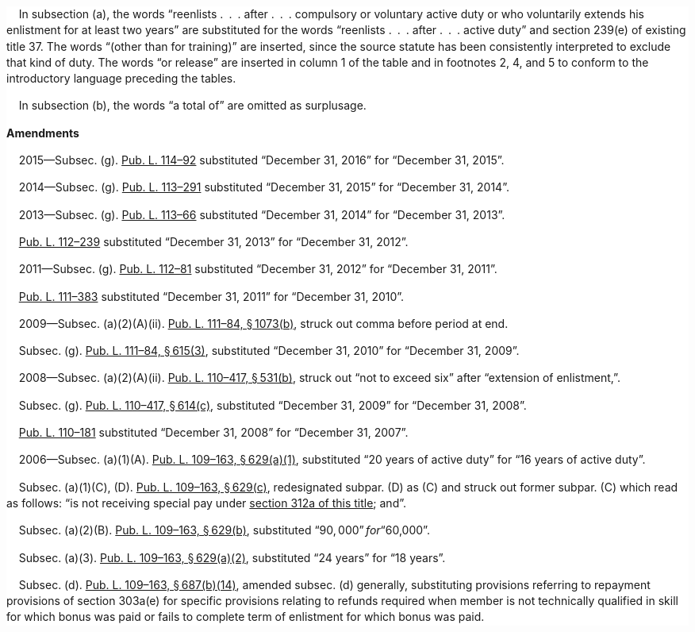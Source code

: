 </table>

    In subsection (a), the words “reenlists . . . after . . . compulsory or voluntary active duty or who voluntarily extends his enlistment for at least two years” are substituted for the words “reenlists . . . after . . . active duty” and section 239(e) of existing title 37. The words “(other than for training)” are inserted, since the source statute has been consistently interpreted to exclude that kind of duty. The words “or release” are inserted in column 1 of the table and in footnotes 2, 4, and 5 to conform to the introductory language preceding the tables.

    In subsection (b), the words “a total of” are omitted as surplusage.

 __Amendments__ 

    2015—Subsec. (g). [Pub. L. 114–92][/us/pl/114/92] substituted “December 31, 2016” for “December 31, 2015”.

    2014—Subsec. (g). [Pub. L. 113–291][/us/pl/113/291] substituted “December 31, 2015” for “December 31, 2014”.

    2013—Subsec. (g). [Pub. L. 113–66][/us/pl/113/66] substituted “December 31, 2014” for “December 31, 2013”.

    [Pub. L. 112–239][/us/pl/112/239] substituted “December 31, 2013” for “December 31, 2012”.

    2011—Subsec. (g). [Pub. L. 112–81][/us/pl/112/81] substituted “December 31, 2012” for “December 31, 2011”.

    [Pub. L. 111–383][/us/pl/111/383] substituted “December 31, 2011” for “December 31, 2010”.

    2009—Subsec. (a)(2)(A)(ii). [Pub. L. 111–84, § 1073(b)][/us/pl/111/84/s1073/b], struck out comma before period at end.

    Subsec. (g). [Pub. L. 111–84, § 615(3)][/us/pl/111/84/s615/3], substituted “December 31, 2010” for “December 31, 2009”.

    2008—Subsec. (a)(2)(A)(ii). [Pub. L. 110–417, § 531(b)][/us/pl/110/417/s531/b], struck out “not to exceed six” after “extension of enlistment,”.

    Subsec. (g). [Pub. L. 110–417, § 614(c)][/us/pl/110/417/s614/c], substituted “December 31, 2009” for “December 31, 2008”.

    [Pub. L. 110–181][/us/pl/110/181] substituted “December 31, 2008” for “December 31, 2007”.

    2006—Subsec. (a)(1)(A). [Pub. L. 109–163, § 629(a)(1)][/us/pl/109/163/s629/a/1], substituted “20 years of active duty” for “16 years of active duty”.

    Subsec. (a)(1)(C), (D). [Pub. L. 109–163, § 629(c)][/us/pl/109/163/s629/c], redesignated subpar. (D) as (C) and struck out former subpar. (C) which read as follows: “is not receiving special pay under [section 312a of this title][/us/usc/t37/s312a]; and”.

    Subsec. (a)(2)(B). [Pub. L. 109–163, § 629(b)][/us/pl/109/163/s629/b], substituted “$90,000” for “$60,000”.

    Subsec. (a)(3). [Pub. L. 109–163, § 629(a)(2)][/us/pl/109/163/s629/a/2], substituted “24 years” for “18 years”.

    Subsec. (d). [Pub. L. 109–163, § 687(b)(14)][/us/pl/109/163/s687/b/14], amended subsec. (d) generally, substituting provisions referring to repayment provisions of section 303a(e) for specific provisions relating to refunds required when member is not technically qualified in skill for which bonus was paid or fails to complete term of enlistment for which bonus was paid.


[/us/usc/t10/s101/d/6]: https://publicdocs.github.io/go/links?ns=uslm&ref=%2Fus%2Fusc%2Ft10%2Fs101%2Fd%2F6
[/us/usc/t37/s205]: https://publicdocs.github.io/go/links?ns=uslm&ref=%2Fus%2Fusc%2Ft37%2Fs205
[/us/usc/t37/s303a/e]: https://publicdocs.github.io/go/links?ns=uslm&ref=%2Fus%2Fusc%2Ft37%2Fs303a%2Fe
[/us/usc/t37/s301c]: https://publicdocs.github.io/go/links?ns=uslm&ref=%2Fus%2Fusc%2Ft37%2Fs301c
[/us/pl/87/649]: https://publicdocs.github.io/go/links?ns=uslm&ref=%2Fus%2Fpl%2F87%2F649
[/us/stat/76/467]: https://publicdocs.github.io/go/links?ns=uslm&ref=%2Fus%2Fstat%2F76%2F467
[/us/pl/89/132/s3]: https://publicdocs.github.io/go/links?ns=uslm&ref=%2Fus%2Fpl%2F89%2F132%2Fs3
[/us/stat/79/547]: https://publicdocs.github.io/go/links?ns=uslm&ref=%2Fus%2Fstat%2F79%2F547
[/us/pl/90/623/s3/1]: https://publicdocs.github.io/go/links?ns=uslm&ref=%2Fus%2Fpl%2F90%2F623%2Fs3%2F1
[/us/stat/82/1314]: https://publicdocs.github.io/go/links?ns=uslm&ref=%2Fus%2Fstat%2F82%2F1314
[/us/pl/93/277/s2/1]: https://publicdocs.github.io/go/links?ns=uslm&ref=%2Fus%2Fpl%2F93%2F277%2Fs2%2F1
[/us/stat/88/119]: https://publicdocs.github.io/go/links?ns=uslm&ref=%2Fus%2Fstat%2F88%2F119
[/us/pl/95/57/s1]: https://publicdocs.github.io/go/links?ns=uslm&ref=%2Fus%2Fpl%2F95%2F57%2Fs1
[/us/stat/91/253]: https://publicdocs.github.io/go/links?ns=uslm&ref=%2Fus%2Fstat%2F91%2F253
[/us/pl/95/485/s802/a/1]: https://publicdocs.github.io/go/links?ns=uslm&ref=%2Fus%2Fpl%2F95%2F485%2Fs802%2Fa%2F1
[/us/stat/92/1619]: https://publicdocs.github.io/go/links?ns=uslm&ref=%2Fus%2Fstat%2F92%2F1619
[/us/pl/96/342/s804/a]: https://publicdocs.github.io/go/links?ns=uslm&ref=%2Fus%2Fpl%2F96%2F342%2Fs804%2Fa
[/us/stat/94/1092]: https://publicdocs.github.io/go/links?ns=uslm&ref=%2Fus%2Fstat%2F94%2F1092
[/us/pl/96/579/s3/f]: https://publicdocs.github.io/go/links?ns=uslm&ref=%2Fus%2Fpl%2F96%2F579%2Fs3%2Ff
[/us/stat/94/3364]: https://publicdocs.github.io/go/links?ns=uslm&ref=%2Fus%2Fstat%2F94%2F3364
[/us/pl/97/60/s117/a]: https://publicdocs.github.io/go/links?ns=uslm&ref=%2Fus%2Fpl%2F97%2F60%2Fs117%2Fa
[/us/stat/95/996]: https://publicdocs.github.io/go/links?ns=uslm&ref=%2Fus%2Fstat%2F95%2F996
[/us/pl/97/276/s131]: https://publicdocs.github.io/go/links?ns=uslm&ref=%2Fus%2Fpl%2F97%2F276%2Fs131
[/us/stat/96/1197]: https://publicdocs.github.io/go/links?ns=uslm&ref=%2Fus%2Fstat%2F96%2F1197
[/us/pl/97/377/s101/c]: https://publicdocs.github.io/go/links?ns=uslm&ref=%2Fus%2Fpl%2F97%2F377%2Fs101%2Fc
[/us/stat/96/1833]: https://publicdocs.github.io/go/links?ns=uslm&ref=%2Fus%2Fstat%2F96%2F1833
[/us/pl/98/14/s1]: https://publicdocs.github.io/go/links?ns=uslm&ref=%2Fus%2Fpl%2F98%2F14%2Fs1
[/us/stat/97/55]: https://publicdocs.github.io/go/links?ns=uslm&ref=%2Fus%2Fstat%2F97%2F55
[/us/pl/98/525/s621]: https://publicdocs.github.io/go/links?ns=uslm&ref=%2Fus%2Fpl%2F98%2F525%2Fs621
[/us/stat/98/2540]: https://publicdocs.github.io/go/links?ns=uslm&ref=%2Fus%2Fstat%2F98%2F2540
[/us/pl/99/145/s631/a]: https://publicdocs.github.io/go/links?ns=uslm&ref=%2Fus%2Fpl%2F99%2F145%2Fs631%2Fa
[/us/stat/99/643]: https://publicdocs.github.io/go/links?ns=uslm&ref=%2Fus%2Fstat%2F99%2F643
[/us/pl/100/180]: https://publicdocs.github.io/go/links?ns=uslm&ref=%2Fus%2Fpl%2F100%2F180
[/us/stat/101/1104]: https://publicdocs.github.io/go/links?ns=uslm&ref=%2Fus%2Fstat%2F101%2F1104
[/us/pl/101/189/s611/a]: https://publicdocs.github.io/go/links?ns=uslm&ref=%2Fus%2Fpl%2F101%2F189%2Fs611%2Fa
[/us/stat/103/1445]: https://publicdocs.github.io/go/links?ns=uslm&ref=%2Fus%2Fstat%2F103%2F1445
[/us/pl/101/510/s615/a]: https://publicdocs.github.io/go/links?ns=uslm&ref=%2Fus%2Fpl%2F101%2F510%2Fs615%2Fa
[/us/stat/104/1578]: https://publicdocs.github.io/go/links?ns=uslm&ref=%2Fus%2Fstat%2F104%2F1578
[/us/pl/102/25/s702/b/1]: https://publicdocs.github.io/go/links?ns=uslm&ref=%2Fus%2Fpl%2F102%2F25%2Fs702%2Fb%2F1
[/us/stat/105/117]: https://publicdocs.github.io/go/links?ns=uslm&ref=%2Fus%2Fstat%2F105%2F117
[/us/pl/102/484/s612/a]: https://publicdocs.github.io/go/links?ns=uslm&ref=%2Fus%2Fpl%2F102%2F484%2Fs612%2Fa
[/us/stat/106/2421]: https://publicdocs.github.io/go/links?ns=uslm&ref=%2Fus%2Fstat%2F106%2F2421
[/us/pl/103/160/s613/b]: https://publicdocs.github.io/go/links?ns=uslm&ref=%2Fus%2Fpl%2F103%2F160%2Fs613%2Fb
[/us/stat/107/1681]: https://publicdocs.github.io/go/links?ns=uslm&ref=%2Fus%2Fstat%2F107%2F1681
[/us/pl/103/337/s613/b]: https://publicdocs.github.io/go/links?ns=uslm&ref=%2Fus%2Fpl%2F103%2F337%2Fs613%2Fb
[/us/stat/108/2783]: https://publicdocs.github.io/go/links?ns=uslm&ref=%2Fus%2Fstat%2F108%2F2783
[/us/pl/104/106/s613/b]: https://publicdocs.github.io/go/links?ns=uslm&ref=%2Fus%2Fpl%2F104%2F106%2Fs613%2Fb
[/us/stat/110/359]: https://publicdocs.github.io/go/links?ns=uslm&ref=%2Fus%2Fstat%2F110%2F359
[/us/pl/104/201/s613/b]: https://publicdocs.github.io/go/links?ns=uslm&ref=%2Fus%2Fpl%2F104%2F201%2Fs613%2Fb
[/us/stat/110/2544]: https://publicdocs.github.io/go/links?ns=uslm&ref=%2Fus%2Fstat%2F110%2F2544
[/us/pl/105/85/s613/b]: https://publicdocs.github.io/go/links?ns=uslm&ref=%2Fus%2Fpl%2F105%2F85%2Fs613%2Fb
[/us/stat/111/1786]: https://publicdocs.github.io/go/links?ns=uslm&ref=%2Fus%2Fstat%2F111%2F1786
[/us/pl/105/261]: https://publicdocs.github.io/go/links?ns=uslm&ref=%2Fus%2Fpl%2F105%2F261
[/us/stat/112/2039]: https://publicdocs.github.io/go/links?ns=uslm&ref=%2Fus%2Fstat%2F112%2F2039
[/us/pl/106/65]: https://publicdocs.github.io/go/links?ns=uslm&ref=%2Fus%2Fpl%2F106%2F65
[/us/stat/113/650]: https://publicdocs.github.io/go/links?ns=uslm&ref=%2Fus%2Fstat%2F113%2F650
[/us/pl/106/398/s1]: https://publicdocs.github.io/go/links?ns=uslm&ref=%2Fus%2Fpl%2F106%2F398%2Fs1
[/us/stat/114/1654]: https://publicdocs.github.io/go/links?ns=uslm&ref=%2Fus%2Fstat%2F114%2F1654
[/us/pl/107/107/s614/b]: https://publicdocs.github.io/go/links?ns=uslm&ref=%2Fus%2Fpl%2F107%2F107%2Fs614%2Fb
[/us/stat/115/1136]: https://publicdocs.github.io/go/links?ns=uslm&ref=%2Fus%2Fstat%2F115%2F1136
[/us/pl/107/296/s1704/c]: https://publicdocs.github.io/go/links?ns=uslm&ref=%2Fus%2Fpl%2F107%2F296%2Fs1704%2Fc
[/us/stat/116/2314]: https://publicdocs.github.io/go/links?ns=uslm&ref=%2Fus%2Fstat%2F116%2F2314
[/us/pl/107/314/s614/b]: https://publicdocs.github.io/go/links?ns=uslm&ref=%2Fus%2Fpl%2F107%2F314%2Fs614%2Fb
[/us/stat/116/2568]: https://publicdocs.github.io/go/links?ns=uslm&ref=%2Fus%2Fstat%2F116%2F2568
[/us/pl/108/136]: https://publicdocs.github.io/go/links?ns=uslm&ref=%2Fus%2Fpl%2F108%2F136
[/us/stat/117/1501]: https://publicdocs.github.io/go/links?ns=uslm&ref=%2Fus%2Fstat%2F117%2F1501
[/us/pl/108/375]: https://publicdocs.github.io/go/links?ns=uslm&ref=%2Fus%2Fpl%2F108%2F375
[/us/stat/118/1948]: https://publicdocs.github.io/go/links?ns=uslm&ref=%2Fus%2Fstat%2F118%2F1948
[/us/pl/109/163]: https://publicdocs.github.io/go/links?ns=uslm&ref=%2Fus%2Fpl%2F109%2F163
[/us/stat/119/3295]: https://publicdocs.github.io/go/links?ns=uslm&ref=%2Fus%2Fstat%2F119%2F3295
[/us/pl/109/364/s614/c]: https://publicdocs.github.io/go/links?ns=uslm&ref=%2Fus%2Fpl%2F109%2F364%2Fs614%2Fc
[/us/stat/120/2248]: https://publicdocs.github.io/go/links?ns=uslm&ref=%2Fus%2Fstat%2F120%2F2248
[/us/pl/110/181/s614/b]: https://publicdocs.github.io/go/links?ns=uslm&ref=%2Fus%2Fpl%2F110%2F181%2Fs614%2Fb
[/us/stat/122/149]: https://publicdocs.github.io/go/links?ns=uslm&ref=%2Fus%2Fstat%2F122%2F149
[/us/pl/110/417]: https://publicdocs.github.io/go/links?ns=uslm&ref=%2Fus%2Fpl%2F110%2F417
[/us/stat/122/4449]: https://publicdocs.github.io/go/links?ns=uslm&ref=%2Fus%2Fstat%2F122%2F4449
[/us/pl/111/84/s615/3]: https://publicdocs.github.io/go/links?ns=uslm&ref=%2Fus%2Fpl%2F111%2F84%2Fs615%2F3
[/us/stat/123/2354]: https://publicdocs.github.io/go/links?ns=uslm&ref=%2Fus%2Fstat%2F123%2F2354
[/us/pl/111/383/s615/3]: https://publicdocs.github.io/go/links?ns=uslm&ref=%2Fus%2Fpl%2F111%2F383%2Fs615%2F3
[/us/stat/124/4237]: https://publicdocs.github.io/go/links?ns=uslm&ref=%2Fus%2Fstat%2F124%2F4237
[/us/pl/112/81/s615/3]: https://publicdocs.github.io/go/links?ns=uslm&ref=%2Fus%2Fpl%2F112%2F81%2Fs615%2F3
[/us/stat/125/1450]: https://publicdocs.github.io/go/links?ns=uslm&ref=%2Fus%2Fstat%2F125%2F1450
[/us/pl/112/239/s615/3]: https://publicdocs.github.io/go/links?ns=uslm&ref=%2Fus%2Fpl%2F112%2F239%2Fs615%2F3
[/us/stat/126/1777]: https://publicdocs.github.io/go/links?ns=uslm&ref=%2Fus%2Fstat%2F126%2F1777
[/us/pl/113/66/s615/3]: https://publicdocs.github.io/go/links?ns=uslm&ref=%2Fus%2Fpl%2F113%2F66%2Fs615%2F3
[/us/stat/127/781]: https://publicdocs.github.io/go/links?ns=uslm&ref=%2Fus%2Fstat%2F127%2F781
[/us/pl/113/291/s615/3]: https://publicdocs.github.io/go/links?ns=uslm&ref=%2Fus%2Fpl%2F113%2F291%2Fs615%2F3
[/us/stat/128/3401]: https://publicdocs.github.io/go/links?ns=uslm&ref=%2Fus%2Fstat%2F128%2F3401
[/us/pl/114/92/s615/3]: https://publicdocs.github.io/go/links?ns=uslm&ref=%2Fus%2Fpl%2F114%2F92%2Fs615%2F3
[/us/stat/129/839]: https://publicdocs.github.io/go/links?ns=uslm&ref=%2Fus%2Fstat%2F129%2F839
[/us/pl/114/92]: https://publicdocs.github.io/go/links?ns=uslm&ref=%2Fus%2Fpl%2F114%2F92
[/us/pl/113/291]: https://publicdocs.github.io/go/links?ns=uslm&ref=%2Fus%2Fpl%2F113%2F291
[/us/pl/113/66]: https://publicdocs.github.io/go/links?ns=uslm&ref=%2Fus%2Fpl%2F113%2F66
[/us/pl/112/239]: https://publicdocs.github.io/go/links?ns=uslm&ref=%2Fus%2Fpl%2F112%2F239
[/us/pl/112/81]: https://publicdocs.github.io/go/links?ns=uslm&ref=%2Fus%2Fpl%2F112%2F81
[/us/pl/111/383]: https://publicdocs.github.io/go/links?ns=uslm&ref=%2Fus%2Fpl%2F111%2F383
[/us/pl/111/84/s1073/b]: https://publicdocs.github.io/go/links?ns=uslm&ref=%2Fus%2Fpl%2F111%2F84%2Fs1073%2Fb
[/us/pl/111/84/s615/3]: https://publicdocs.github.io/go/links?ns=uslm&ref=%2Fus%2Fpl%2F111%2F84%2Fs615%2F3
[/us/pl/110/417/s531/b]: https://publicdocs.github.io/go/links?ns=uslm&ref=%2Fus%2Fpl%2F110%2F417%2Fs531%2Fb
[/us/pl/110/417/s614/c]: https://publicdocs.github.io/go/links?ns=uslm&ref=%2Fus%2Fpl%2F110%2F417%2Fs614%2Fc
[/us/pl/110/181]: https://publicdocs.github.io/go/links?ns=uslm&ref=%2Fus%2Fpl%2F110%2F181
[/us/pl/109/163/s629/a/1]: https://publicdocs.github.io/go/links?ns=uslm&ref=%2Fus%2Fpl%2F109%2F163%2Fs629%2Fa%2F1
[/us/pl/109/163/s629/c]: https://publicdocs.github.io/go/links?ns=uslm&ref=%2Fus%2Fpl%2F109%2F163%2Fs629%2Fc
[/us/usc/t37/s312a]: https://publicdocs.github.io/go/links?ns=uslm&ref=%2Fus%2Fusc%2Ft37%2Fs312a
[/us/pl/109/163/s629/b]: https://publicdocs.github.io/go/links?ns=uslm&ref=%2Fus%2Fpl%2F109%2F163%2Fs629%2Fb
[/us/pl/109/163/s629/a/2]: https://publicdocs.github.io/go/links?ns=uslm&ref=%2Fus%2Fpl%2F109%2F163%2Fs629%2Fa%2F2
[/us/pl/109/163/s687/b/14]: https://publicdocs.github.io/go/links?ns=uslm&ref=%2Fus%2Fpl%2F109%2F163%2Fs687%2Fb%2F14
[/us/pl/109/364]: https://publicdocs.github.io/go/links?ns=uslm&ref=%2Fus%2Fpl%2F109%2F364
[/us/pl/109/163/s624/c]: https://publicdocs.github.io/go/links?ns=uslm&ref=%2Fus%2Fpl%2F109%2F163%2Fs624%2Fc
[/us/pl/108/375/s618/a/1/D]: https://publicdocs.github.io/go/links?ns=uslm&ref=%2Fus%2Fpl%2F108%2F375%2Fs618%2Fa%2F1%2FD
[/us/pl/108/375/s618/a/1/A]: https://publicdocs.github.io/go/links?ns=uslm&ref=%2Fus%2Fpl%2F108%2F375%2Fs618%2Fa%2F1%2FA
[/us/pl/108/375/s618/a/1/B]: https://publicdocs.github.io/go/links?ns=uslm&ref=%2Fus%2Fpl%2F108%2F375%2Fs618%2Fa%2F1%2FB
[/us/pl/108/375/s618/a/1/C]: https://publicdocs.github.io/go/links?ns=uslm&ref=%2Fus%2Fpl%2F108%2F375%2Fs618%2Fa%2F1%2FC
[/us/pl/108/375/s618/a/2]: https://publicdocs.github.io/go/links?ns=uslm&ref=%2Fus%2Fpl%2F108%2F375%2Fs618%2Fa%2F2
[/us/pl/108/375/s614/c]: https://publicdocs.github.io/go/links?ns=uslm&ref=%2Fus%2Fpl%2F108%2F375%2Fs614%2Fc
[/us/pl/108/136/s626/a]: https://publicdocs.github.io/go/links?ns=uslm&ref=%2Fus%2Fpl%2F108%2F136%2Fs626%2Fa
[/us/pl/108/136/s614/b]: https://publicdocs.github.io/go/links?ns=uslm&ref=%2Fus%2Fpl%2F108%2F136%2Fs614%2Fb
[/us/pl/107/296]: https://publicdocs.github.io/go/links?ns=uslm&ref=%2Fus%2Fpl%2F107%2F296
[/us/pl/107/314]: https://publicdocs.github.io/go/links?ns=uslm&ref=%2Fus%2Fpl%2F107%2F314
[/us/pl/107/107]: https://publicdocs.github.io/go/links?ns=uslm&ref=%2Fus%2Fpl%2F107%2F107
[/us/pl/106/398]: https://publicdocs.github.io/go/links?ns=uslm&ref=%2Fus%2Fpl%2F106%2F398
[/us/pl/106/65/s618/a]: https://publicdocs.github.io/go/links?ns=uslm&ref=%2Fus%2Fpl%2F106%2F65%2Fs618%2Fa
[/us/pl/106/65/s618/b/1]: https://publicdocs.github.io/go/links?ns=uslm&ref=%2Fus%2Fpl%2F106%2F65%2Fs618%2Fb%2F1
[/us/pl/106/65/s618/b/2]: https://publicdocs.github.io/go/links?ns=uslm&ref=%2Fus%2Fpl%2F106%2F65%2Fs618%2Fb%2F2
[/us/pl/106/65/s613/b]: https://publicdocs.github.io/go/links?ns=uslm&ref=%2Fus%2Fpl%2F106%2F65%2Fs613%2Fb
[/us/pl/105/261/s618]: https://publicdocs.github.io/go/links?ns=uslm&ref=%2Fus%2Fpl%2F105%2F261%2Fs618
[/us/pl/105/261/s619]: https://publicdocs.github.io/go/links?ns=uslm&ref=%2Fus%2Fpl%2F105%2F261%2Fs619
[/us/pl/105/261/s613/b]: https://publicdocs.github.io/go/links?ns=uslm&ref=%2Fus%2Fpl%2F105%2F261%2Fs613%2Fb
[/us/pl/105/85]: https://publicdocs.github.io/go/links?ns=uslm&ref=%2Fus%2Fpl%2F105%2F85
[/us/pl/104/201]: https://publicdocs.github.io/go/links?ns=uslm&ref=%2Fus%2Fpl%2F104%2F201
[/us/pl/104/106]: https://publicdocs.github.io/go/links?ns=uslm&ref=%2Fus%2Fpl%2F104%2F106
[/us/pl/103/337]: https://publicdocs.github.io/go/links?ns=uslm&ref=%2Fus%2Fpl%2F103%2F337
[/us/pl/103/160]: https://publicdocs.github.io/go/links?ns=uslm&ref=%2Fus%2Fpl%2F103%2F160
[/us/pl/102/484]: https://publicdocs.github.io/go/links?ns=uslm&ref=%2Fus%2Fpl%2F102%2F484
[/us/pl/102/25]: https://publicdocs.github.io/go/links?ns=uslm&ref=%2Fus%2Fpl%2F102%2F25
[/us/pl/101/510]: https://publicdocs.github.io/go/links?ns=uslm&ref=%2Fus%2Fpl%2F101%2F510
[/us/pl/101/189/s611/a/1]: https://publicdocs.github.io/go/links?ns=uslm&ref=%2Fus%2Fpl%2F101%2F189%2Fs611%2Fa%2F1
[/us/pl/101/189/s611/a/3]: https://publicdocs.github.io/go/links?ns=uslm&ref=%2Fus%2Fpl%2F101%2F189%2Fs611%2Fa%2F3
[/us/pl/101/189/s611/a/2]: https://publicdocs.github.io/go/links?ns=uslm&ref=%2Fus%2Fpl%2F101%2F189%2Fs611%2Fa%2F2
[/us/pl/100/180/s625/a]: https://publicdocs.github.io/go/links?ns=uslm&ref=%2Fus%2Fpl%2F100%2F180%2Fs625%2Fa
[/us/pl/100/180/s626/a]: https://publicdocs.github.io/go/links?ns=uslm&ref=%2Fus%2Fpl%2F100%2F180%2Fs626%2Fa
[/us/pl/99/145]: https://publicdocs.github.io/go/links?ns=uslm&ref=%2Fus%2Fpl%2F99%2F145
[/us/pl/98/525/s621/b/1]: https://publicdocs.github.io/go/links?ns=uslm&ref=%2Fus%2Fpl%2F98%2F525%2Fs621%2Fb%2F1
[/us/pl/98/525/s621/b/2]: https://publicdocs.github.io/go/links?ns=uslm&ref=%2Fus%2Fpl%2F98%2F525%2Fs621%2Fb%2F2
[/us/pl/98/525/s621/a]: https://publicdocs.github.io/go/links?ns=uslm&ref=%2Fus%2Fpl%2F98%2F525%2Fs621%2Fa
[/us/pl/98/14]: https://publicdocs.github.io/go/links?ns=uslm&ref=%2Fus%2Fpl%2F98%2F14
[/us/pl/97/377]: https://publicdocs.github.io/go/links?ns=uslm&ref=%2Fus%2Fpl%2F97%2F377
[/us/pl/97/276]: https://publicdocs.github.io/go/links?ns=uslm&ref=%2Fus%2Fpl%2F97%2F276
[/us/pl/97/60]: https://publicdocs.github.io/go/links?ns=uslm&ref=%2Fus%2Fpl%2F97%2F60
[/us/pl/96/342/s804/a/1]: https://publicdocs.github.io/go/links?ns=uslm&ref=%2Fus%2Fpl%2F96%2F342%2Fs804%2Fa%2F1
[/us/pl/96/579]: https://publicdocs.github.io/go/links?ns=uslm&ref=%2Fus%2Fpl%2F96%2F579
[/us/pl/96/579]: https://publicdocs.github.io/go/links?ns=uslm&ref=%2Fus%2Fpl%2F96%2F579
[/us/pl/96/342/s804/a/2]: https://publicdocs.github.io/go/links?ns=uslm&ref=%2Fus%2Fpl%2F96%2F342%2Fs804%2Fa%2F2
[/us/pl/96/579]: https://publicdocs.github.io/go/links?ns=uslm&ref=%2Fus%2Fpl%2F96%2F579
[/us/pl/95/485/s802/a/1]: https://publicdocs.github.io/go/links?ns=uslm&ref=%2Fus%2Fpl%2F95%2F485%2Fs802%2Fa%2F1
[/us/pl/95/485/s802/b]: https://publicdocs.github.io/go/links?ns=uslm&ref=%2Fus%2Fpl%2F95%2F485%2Fs802%2Fb
[/us/pl/95/57/s1/a]: https://publicdocs.github.io/go/links?ns=uslm&ref=%2Fus%2Fpl%2F95%2F57%2Fs1%2Fa
[/us/pl/95/57/s1/b]: https://publicdocs.github.io/go/links?ns=uslm&ref=%2Fus%2Fpl%2F95%2F57%2Fs1%2Fb
[/us/pl/93/277]: https://publicdocs.github.io/go/links?ns=uslm&ref=%2Fus%2Fpl%2F93%2F277
[/us/pl/90/623]: https://publicdocs.github.io/go/links?ns=uslm&ref=%2Fus%2Fpl%2F90%2F623
[/us/pl/89/132]: https://publicdocs.github.io/go/links?ns=uslm&ref=%2Fus%2Fpl%2F89%2F132
[/us/pl/110/181]: https://publicdocs.github.io/go/links?ns=uslm&ref=%2Fus%2Fpl%2F110%2F181
[/us/pl/110/181/s610]: https://publicdocs.github.io/go/links?ns=uslm&ref=%2Fus%2Fpl%2F110%2F181%2Fs610
[/us/usc/t10/s2130a]: https://publicdocs.github.io/go/links?ns=uslm&ref=%2Fus%2Fusc%2Ft10%2Fs2130a
[/us/pl/108/375/s618/g]: https://publicdocs.github.io/go/links?ns=uslm&ref=%2Fus%2Fpl%2F108%2F375%2Fs618%2Fg
[/us/stat/118/1950]: https://publicdocs.github.io/go/links?ns=uslm&ref=%2Fus%2Fstat%2F118%2F1950
[/us/usc/t37/s308/a/2/A]: https://publicdocs.github.io/go/links?ns=uslm&ref=%2Fus%2Fusc%2Ft37%2Fs308%2Fa%2F2%2FA
[/us/pl/108/136/s626/d]: https://publicdocs.github.io/go/links?ns=uslm&ref=%2Fus%2Fpl%2F108%2F136%2Fs626%2Fd
[/us/stat/117/1508]: https://publicdocs.github.io/go/links?ns=uslm&ref=%2Fus%2Fstat%2F117%2F1508
[/us/pl/107/296]: https://publicdocs.github.io/go/links?ns=uslm&ref=%2Fus%2Fpl%2F107%2F296
[/us/pl/107/296/s1704/g]: https://publicdocs.github.io/go/links?ns=uslm&ref=%2Fus%2Fpl%2F107%2F296%2Fs1704%2Fg
[/us/usc/t10/s101]: https://publicdocs.github.io/go/links?ns=uslm&ref=%2Fus%2Fusc%2Ft10%2Fs101
[/us/pl/106/65/s618/c]: https://publicdocs.github.io/go/links?ns=uslm&ref=%2Fus%2Fpl%2F106%2F65%2Fs618%2Fc
[/us/stat/113/652]: https://publicdocs.github.io/go/links?ns=uslm&ref=%2Fus%2Fstat%2F113%2F652
[/us/pl/103/160/s613/h/1]: https://publicdocs.github.io/go/links?ns=uslm&ref=%2Fus%2Fpl%2F103%2F160%2Fs613%2Fh%2F1
[/us/stat/107/1681]: https://publicdocs.github.io/go/links?ns=uslm&ref=%2Fus%2Fstat%2F107%2F1681
[/us/usc/t37/s308a]: https://publicdocs.github.io/go/links?ns=uslm&ref=%2Fus%2Fusc%2Ft37%2Fs308a
[/us/pl/101/510/s615/b]: https://publicdocs.github.io/go/links?ns=uslm&ref=%2Fus%2Fpl%2F101%2F510%2Fs615%2Fb
[/us/stat/104/1578]: https://publicdocs.github.io/go/links?ns=uslm&ref=%2Fus%2Fstat%2F104%2F1578
[/us/usc/t37/s308]: https://publicdocs.github.io/go/links?ns=uslm&ref=%2Fus%2Fusc%2Ft37%2Fs308
[/us/pl/101/189/s611/b]: https://publicdocs.github.io/go/links?ns=uslm&ref=%2Fus%2Fpl%2F101%2F189%2Fs611%2Fb
[/us/stat/103/1445]: https://publicdocs.github.io/go/links?ns=uslm&ref=%2Fus%2Fstat%2F103%2F1445
[/us/usc/t37/s308/a]: https://publicdocs.github.io/go/links?ns=uslm&ref=%2Fus%2Fusc%2Ft37%2Fs308%2Fa
[/us/pl/100/180/s625/b]: https://publicdocs.github.io/go/links?ns=uslm&ref=%2Fus%2Fpl%2F100%2F180%2Fs625%2Fb
[/us/stat/101/1104]: https://publicdocs.github.io/go/links?ns=uslm&ref=%2Fus%2Fstat%2F101%2F1104
[/us/pl/99/145/s631/b]: https://publicdocs.github.io/go/links?ns=uslm&ref=%2Fus%2Fpl%2F99%2F145%2Fs631%2Fb
[/us/stat/99/643]: https://publicdocs.github.io/go/links?ns=uslm&ref=%2Fus%2Fstat%2F99%2F643
[/us/pl/97/60/s117/d]: https://publicdocs.github.io/go/links?ns=uslm&ref=%2Fus%2Fpl%2F97%2F60%2Fs117%2Fd
[/us/stat/95/997]: https://publicdocs.github.io/go/links?ns=uslm&ref=%2Fus%2Fstat%2F95%2F997
[/us/usc/t37/s308f]: https://publicdocs.github.io/go/links?ns=uslm&ref=%2Fus%2Fusc%2Ft37%2Fs308f
[/us/usc/t37/s308a]: https://publicdocs.github.io/go/links?ns=uslm&ref=%2Fus%2Fusc%2Ft37%2Fs308a
[/us/pl/96/342/s804/c]: https://publicdocs.github.io/go/links?ns=uslm&ref=%2Fus%2Fpl%2F96%2F342%2Fs804%2Fc
[/us/stat/94/1092]: https://publicdocs.github.io/go/links?ns=uslm&ref=%2Fus%2Fstat%2F94%2F1092
[/us/usc/t37/s308a]: https://publicdocs.github.io/go/links?ns=uslm&ref=%2Fus%2Fusc%2Ft37%2Fs308a
[/us/pl/96/579]: https://publicdocs.github.io/go/links?ns=uslm&ref=%2Fus%2Fpl%2F96%2F579
[/us/pl/96/579/s3/g]: https://publicdocs.github.io/go/links?ns=uslm&ref=%2Fus%2Fpl%2F96%2F579%2Fs3%2Fg
[/us/usc/t37/s301c]: https://publicdocs.github.io/go/links?ns=uslm&ref=%2Fus%2Fusc%2Ft37%2Fs301c
[/us/pl/95/485/s802/a/2]: https://publicdocs.github.io/go/links?ns=uslm&ref=%2Fus%2Fpl%2F95%2F485%2Fs802%2Fa%2F2
[/us/stat/92/1619]: https://publicdocs.github.io/go/links?ns=uslm&ref=%2Fus%2Fstat%2F92%2F1619
[/us/pl/95/57/s3]: https://publicdocs.github.io/go/links?ns=uslm&ref=%2Fus%2Fpl%2F95%2F57%2Fs3
[/us/stat/91/253]: https://publicdocs.github.io/go/links?ns=uslm&ref=%2Fus%2Fstat%2F91%2F253
[/us/usc/t37/s308a]: https://publicdocs.github.io/go/links?ns=uslm&ref=%2Fus%2Fusc%2Ft37%2Fs308a
[/us/pl/93/277/s4]: https://publicdocs.github.io/go/links?ns=uslm&ref=%2Fus%2Fpl%2F93%2F277%2Fs4
[/us/stat/88/121]: https://publicdocs.github.io/go/links?ns=uslm&ref=%2Fus%2Fstat%2F88%2F121
[/us/usc/t37/s308a]: https://publicdocs.github.io/go/links?ns=uslm&ref=%2Fus%2Fusc%2Ft37%2Fs308a
[/us/pl/90/623]: https://publicdocs.github.io/go/links?ns=uslm&ref=%2Fus%2Fpl%2F90%2F623
[/us/pl/90/623/s6]: https://publicdocs.github.io/go/links?ns=uslm&ref=%2Fus%2Fpl%2F90%2F623%2Fs6
[/us/usc/t5/s5334]: https://publicdocs.github.io/go/links?ns=uslm&ref=%2Fus%2Fusc%2Ft5%2Fs5334
[/us/pl/89/132]: https://publicdocs.github.io/go/links?ns=uslm&ref=%2Fus%2Fpl%2F89%2F132
[/us/pl/89/132/s10]: https://publicdocs.github.io/go/links?ns=uslm&ref=%2Fus%2Fpl%2F89%2F132%2Fs10
[/us/usc/t37/s203]: https://publicdocs.github.io/go/links?ns=uslm&ref=%2Fus%2Fusc%2Ft37%2Fs203
[/us/pl/109/163/s687/b]: https://publicdocs.github.io/go/links?ns=uslm&ref=%2Fus%2Fpl%2F109%2F163%2Fs687%2Fb
[/us/pl/109/163/s687/f]: https://publicdocs.github.io/go/links?ns=uslm&ref=%2Fus%2Fpl%2F109%2F163%2Fs687%2Ff
[/us/usc/t10/s510]: https://publicdocs.github.io/go/links?ns=uslm&ref=%2Fus%2Fusc%2Ft10%2Fs510
[/us/pl/102/484/s612/j/2]: https://publicdocs.github.io/go/links?ns=uslm&ref=%2Fus%2Fpl%2F102%2F484%2Fs612%2Fj%2F2
[/us/usc/t37/s301b]: https://publicdocs.github.io/go/links?ns=uslm&ref=%2Fus%2Fusc%2Ft37%2Fs301b
[/us/pl/100/180/s626/c]: https://publicdocs.github.io/go/links?ns=uslm&ref=%2Fus%2Fpl%2F100%2F180%2Fs626%2Fc
[/us/stat/101/1104]: https://publicdocs.github.io/go/links?ns=uslm&ref=%2Fus%2Fstat%2F101%2F1104
[/us/pl/99/661/s663/a]: https://publicdocs.github.io/go/links?ns=uslm&ref=%2Fus%2Fpl%2F99%2F661%2Fs663%2Fa
[/us/stat/100/3894]: https://publicdocs.github.io/go/links?ns=uslm&ref=%2Fus%2Fstat%2F100%2F3894
[/us/usc/t37/s308]: https://publicdocs.github.io/go/links?ns=uslm&ref=%2Fus%2Fusc%2Ft37%2Fs308
[/us/pl/93/277/s3]: https://publicdocs.github.io/go/links?ns=uslm&ref=%2Fus%2Fpl%2F93%2F277%2Fs3
[/us/stat/88/121]: https://publicdocs.github.io/go/links?ns=uslm&ref=%2Fus%2Fstat%2F88%2F121
[/us/usc/t37/s308]: https://publicdocs.github.io/go/links?ns=uslm&ref=%2Fus%2Fusc%2Ft37%2Fs308